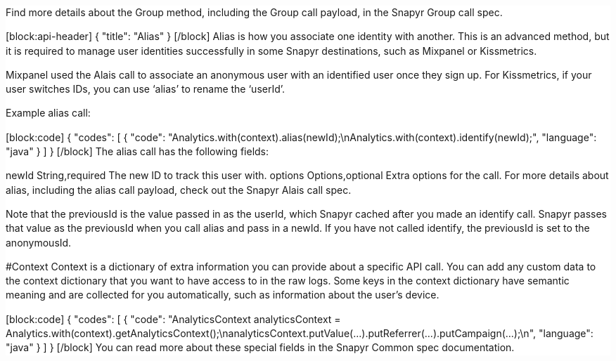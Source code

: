 Find more details about the Group method, including the Group call payload, in the Snapyr Group call spec.


[block:api-header]
{
  "title": "Alias"
}
[/block]
Alias is how you associate one identity with another. This is an advanced method, but it is required to manage user identities successfully in some Snapyr destinations, such as Mixpanel or Kissmetrics.

Mixpanel used the Alais call to associate an anonymous user with an identified user once they sign up. For Kissmetrics, if your user switches IDs, you can use ‘alias’ to rename the ‘userId’.

Example alias call:


[block:code]
{
  "codes": [
    {
      "code": "Analytics.with(context).alias(newId);\nAnalytics.with(context).identify(newId);",
      "language": "java"
    }
  ]
}
[/block]
The alias call has the following fields:

newId String,required	The new ID to track this user with.
options Options,optional	Extra options for the call.
For more details about alias, including the alias call payload, check out the Snapyr Alais call spec.

Note that the previousId is the value passed in as the userId, which Snapyr cached after you made an identify call. Snapyr passes that value as the previousId when you call alias and pass in a newId. If you have not called identify, the previousId is set to the anonymousId.

#Context
Context is a dictionary of extra information you can provide about a specific API call. You can add any custom data to the context dictionary that you want to have access to in the raw logs. Some keys in the context dictionary have semantic meaning and are collected for you automatically, such as information about the user’s device.


[block:code]
{
  "codes": [
    {
      "code": "AnalyticsContext analyticsContext = Analytics.with(context).getAnalyticsContext();\nanalyticsContext.putValue(...).putReferrer(...).putCampaign(...);\n",
      "language": "java"
    }
  ]
}
[/block]
You can read more about these special fields in the Snapyr Common spec documentation.
